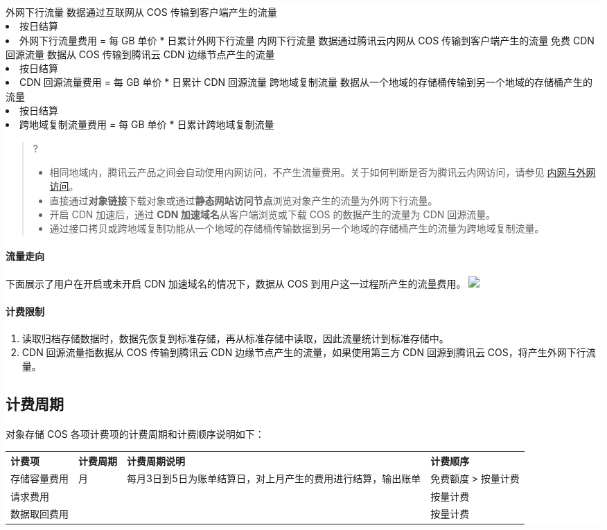    </tr>
   <tr>
      <td>外网下行流量</td>
      <td>数据通过互联网从 COS 传输到客户端产生的流量</td>
      <td><li>按日结算<br><li>外网下行流量费用 = 每 GB 单价 * 日累计外网下行流量</td>
   </tr>
   <tr>
      <td>内网下行流量</td>
      <td>数据通过腾讯云内网从 COS 传输到客户端产生的流量</td>
      <td>免费</td>
   </tr>
   <tr>
      <td>CDN 回源流量</td>
      <td>数据从 COS 传输到腾讯云 CDN 边缘节点产生的流量</td>
      <td><li>按日结算<br><li>CDN 回源流量费用 = 每 GB 单价 * 日累计 CDN 回源流量</td>
   </tr>
   <tr>
      <td nowrap="nowrap">跨地域复制流量</td>
      <td>数据从一个地域的存储桶传输到另一个地域的存储桶产生的流量</td>
      <td nowrap="nowrap"><li>按日结算<br><li>跨地域复制流量费用 = 每 GB 单价 * 日累计跨地域复制流量</td>
   </tr>
</table>

> ?
>
> - 相同地域内，腾讯云产品之间会自动使用内网访问，不产生流量费用。关于如何判断是否为腾讯云内网访问，请参见 [内网与外网访问](https://intl.cloud.tencent.com/document/product/436/30613)。
> - 直接通过**对象链接**下载对象或通过**静态网站访问节点**浏览对象产生的流量为外网下行流量。
> - 开启 CDN 加速后，通过 **CDN 加速域名**从客户端浏览或下载 COS 的数据产生的流量为 CDN 回源流量。
> - 通过接口拷贝或跨地域复制功能从一个地域的存储桶传输数据到另一个地域的存储桶产生的流量为跨地域复制流量。

#### 流量走向

下面展示了用户在开启或未开启 CDN 加速域名的情况下，数据从 COS 到用户这一过程所产生的流量费用。
![](https://main.qcloudimg.com/raw/a09b897cf57944a2648dea7972ecb237.png)

#### 计费限制

1. 读取归档存储数据时，数据先恢复到标准存储，再从标准存储中读取，因此流量统计到标准存储中。
2. CDN 回源流量指数据从 COS 传输到腾讯云 CDN 边缘节点产生的流量，如果使用第三方 CDN 回源到腾讯云 COS，将产生外网下行流量。

## 计费周期

对象存储 COS 各项计费项的计费周期和计费顺序说明如下：

<table>
   <tr>
      <th>计费项</th>
      <th>计费周期</th>
      <th>计费周期说明</th>
      <th>计费顺序</th>
   </tr>
   <tr>
      <td nowrap="nowrap">存储容量费用</td>
      <td rowspan="3">月</td>
      <td rowspan="3">每月3日到5日为账单结算日，对上月产生的费用进行结算，输出账单</td>
      <td nowrap="nowrap">免费额度 > 按量计费</td>
   </tr>
   <tr>
      <td>请求费用</td>
      <td>按量计费</td>
   </tr>
   <tr>
      <td  nowrap="nowrap">数据取回费用</td>
      <td>按量计费</td>